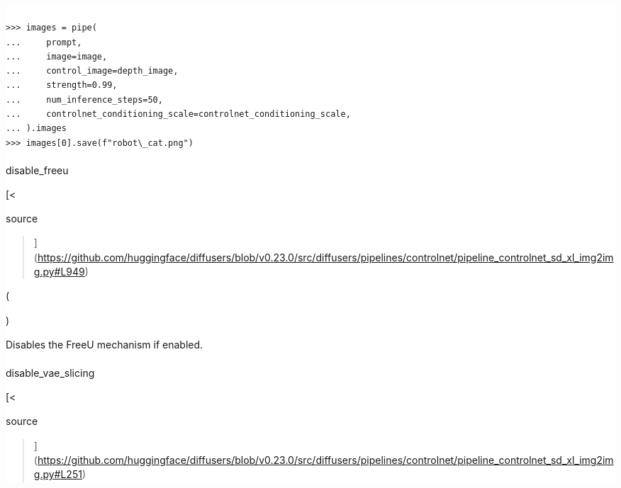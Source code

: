 ```

>>> images = pipe(
...     prompt,
...     image=image,
...     control_image=depth_image,
...     strength=0.99,
...     num_inference_steps=50,
...     controlnet_conditioning_scale=controlnet_conditioning_scale,
... ).images
>>> images[0].save(f"robot\_cat.png")
```


#### 




 disable\_freeu




[<
 

 source
 

 >](https://github.com/huggingface/diffusers/blob/v0.23.0/src/diffusers/pipelines/controlnet/pipeline_controlnet_sd_xl_img2img.py#L949)



 (
 

 )
 




 Disables the FreeU mechanism if enabled.
 




#### 




 disable\_vae\_slicing




[<
 

 source
 

 >](https://github.com/huggingface/diffusers/blob/v0.23.0/src/diffusers/pipelines/controlnet/pipeline_controlnet_sd_xl_img2img.py#L251)


